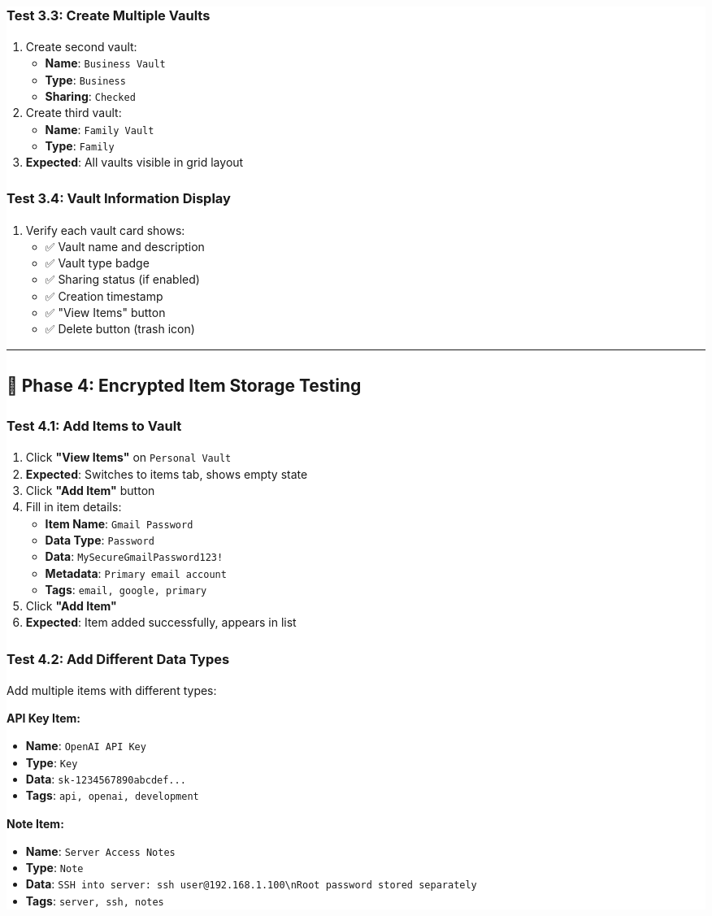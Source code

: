 ### **Test 3.3: Create Multiple Vaults**
1. Create second vault:
   - **Name**: `Business Vault`
   - **Type**: `Business`
   - **Sharing**: `Checked`
2. Create third vault:
   - **Name**: `Family Vault`
   - **Type**: `Family`
3. **Expected**: All vaults visible in grid layout

### **Test 3.4: Vault Information Display**
1. Verify each vault card shows:
   - ✅ Vault name and description
   - ✅ Vault type badge
   - ✅ Sharing status (if enabled)
   - ✅ Creation timestamp
   - ✅ "View Items" button
   - ✅ Delete button (trash icon)

---

## 📁 **Phase 4: Encrypted Item Storage Testing**

### **Test 4.1: Add Items to Vault**
1. Click **"View Items"** on `Personal Vault`
2. **Expected**: Switches to items tab, shows empty state
3. Click **"Add Item"** button
4. Fill in item details:
   - **Item Name**: `Gmail Password`
   - **Data Type**: `Password`
   - **Data**: `MySecureGmailPassword123!`
   - **Metadata**: `Primary email account`
   - **Tags**: `email, google, primary`
5. Click **"Add Item"**
6. **Expected**: Item added successfully, appears in list

### **Test 4.2: Add Different Data Types**
Add multiple items with different types:

**API Key Item:**
- **Name**: `OpenAI API Key`
- **Type**: `Key`
- **Data**: `sk-1234567890abcdef...`
- **Tags**: `api, openai, development`

**Note Item:**
- **Name**: `Server Access Notes`
- **Type**: `Note`
- **Data**: `SSH into server: ssh user@192.168.1.100\nRoot password stored separately`
- **Tags**: `server, ssh, notes`
